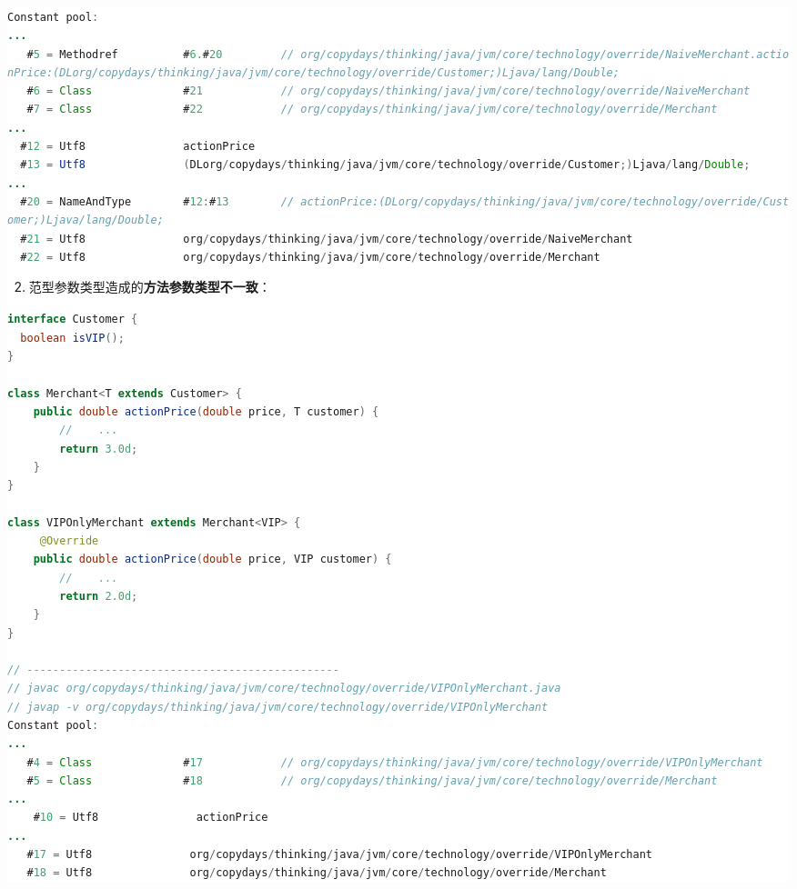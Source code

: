 ```java
Constant pool:
...
   #5 = Methodref          #6.#20         // org/copydays/thinking/java/jvm/core/technology/override/NaiveMerchant.actionPrice:(DLorg/copydays/thinking/java/jvm/core/technology/override/Customer;)Ljava/lang/Double;
   #6 = Class              #21            // org/copydays/thinking/java/jvm/core/technology/override/NaiveMerchant
   #7 = Class              #22            // org/copydays/thinking/java/jvm/core/technology/override/Merchant
...
  #12 = Utf8               actionPrice
  #13 = Utf8               (DLorg/copydays/thinking/java/jvm/core/technology/override/Customer;)Ljava/lang/Double;
...
  #20 = NameAndType        #12:#13        // actionPrice:(DLorg/copydays/thinking/java/jvm/core/technology/override/Customer;)Ljava/lang/Double;
  #21 = Utf8               org/copydays/thinking/java/jvm/core/technology/override/NaiveMerchant
  #22 = Utf8               org/copydays/thinking/java/jvm/core/technology/override/Merchant
```

2. 范型参数类型造成的**方法参数类型不一致**：

```java
interface Customer {
  boolean isVIP();
}
 
class Merchant<T extends Customer> {
 	public double actionPrice(double price, T customer) {
        //    ...
        return 3.0d;
 	}
}
 
class VIPOnlyMerchant extends Merchant<VIP> {
	 @Override
 	public double actionPrice(double price, VIP customer) {
        //    ...
        return 2.0d;
 	}
}

// ------------------------------------------------
// javac org/copydays/thinking/java/jvm/core/technology/override/VIPOnlyMerchant.java
// javap -v org/copydays/thinking/java/jvm/core/technology/override/VIPOnlyMerchant
Constant pool:
...
   #4 = Class              #17            // org/copydays/thinking/java/jvm/core/technology/override/VIPOnlyMerchant
   #5 = Class              #18            // org/copydays/thinking/java/jvm/core/technology/override/Merchant
...
    #10 = Utf8               actionPrice
...
   #17 = Utf8               org/copydays/thinking/java/jvm/core/technology/override/VIPOnlyMerchant
   #18 = Utf8               org/copydays/thinking/java/jvm/core/technology/override/Merchant
```
